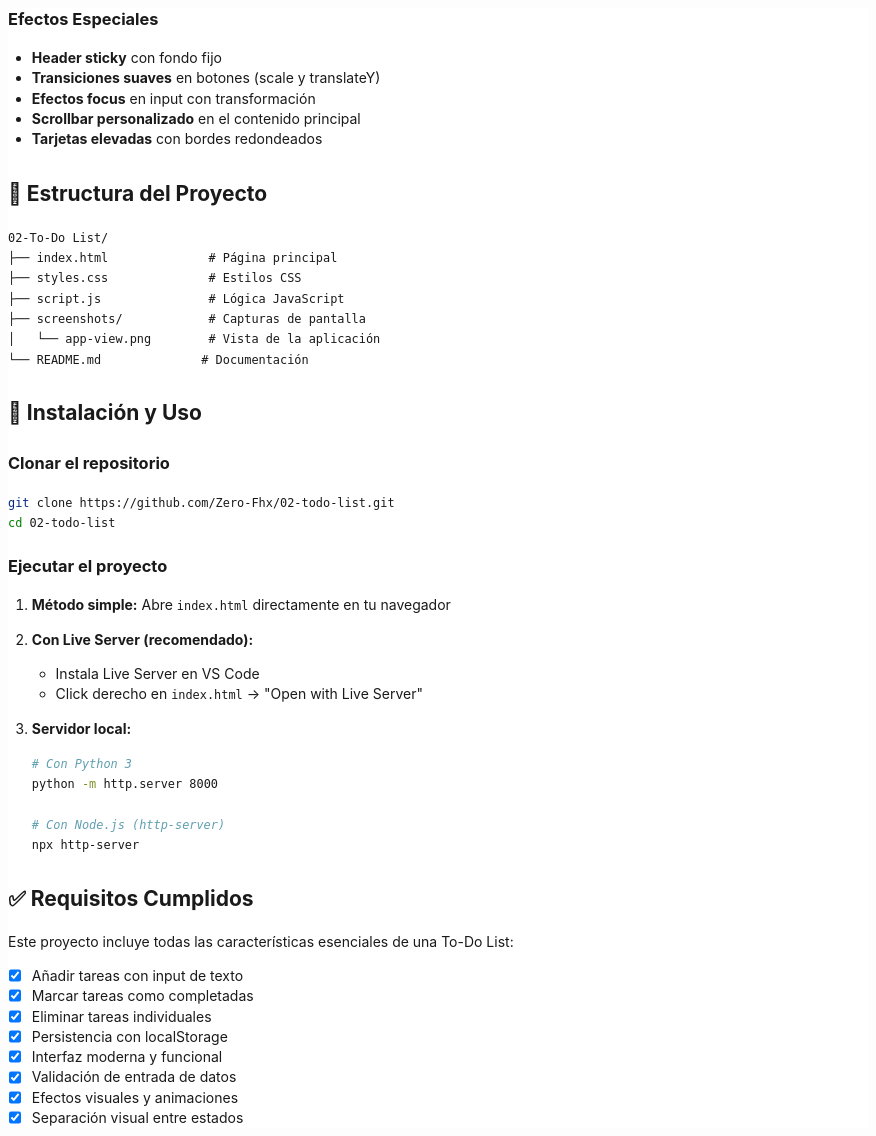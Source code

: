 ### Efectos Especiales

- **Header sticky** con fondo fijo
- **Transiciones suaves** en botones (scale y translateY)
- **Efectos focus** en input con transformación
- **Scrollbar personalizado** en el contenido principal
- **Tarjetas elevadas** con bordes redondeados

## 📂 Estructura del Proyecto

```
02-To-Do List/
├── index.html              # Página principal
├── styles.css              # Estilos CSS
├── script.js               # Lógica JavaScript
├── screenshots/            # Capturas de pantalla
│   └── app-view.png        # Vista de la aplicación
└── README.md              # Documentación
```

## 🚀 Instalación y Uso

### Clonar el repositorio

```bash
git clone https://github.com/Zero-Fhx/02-todo-list.git
cd 02-todo-list
```

### Ejecutar el proyecto

1. **Método simple:** Abre `index.html` directamente en tu navegador
2. **Con Live Server (recomendado):**
   - Instala Live Server en VS Code
   - Click derecho en `index.html` → "Open with Live Server"
3. **Servidor local:**

   ```bash
   # Con Python 3
   python -m http.server 8000

   # Con Node.js (http-server)
   npx http-server
   ```

## ✅ Requisitos Cumplidos

Este proyecto incluye todas las características esenciales de una To-Do List:

- [x] Añadir tareas con input de texto
- [x] Marcar tareas como completadas
- [x] Eliminar tareas individuales
- [x] Persistencia con localStorage
- [x] Interfaz moderna y funcional
- [x] Validación de entrada de datos
- [x] Efectos visuales y animaciones
- [x] Separación visual entre estados
